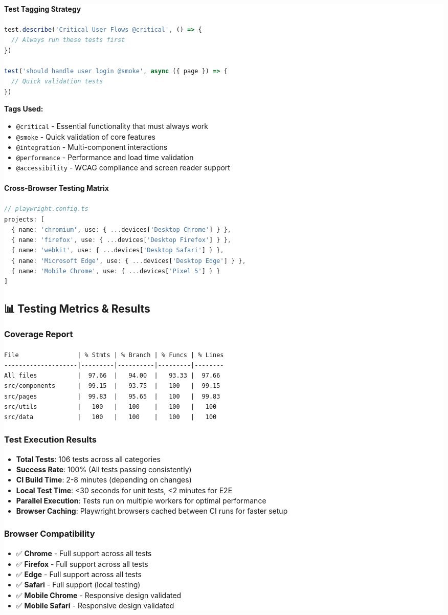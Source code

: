 #### **Test Tagging Strategy**
```typescript
test.describe('Critical User Flows @critical', () => {
  // Always run these tests first
})

test('should handle user login @smoke', async ({ page }) => {
  // Quick validation tests
})
```

**Tags Used:**
- `@critical` - Essential functionality that must always work
- `@smoke` - Quick validation of core features
- `@integration` - Multi-component interactions
- `@performance` - Performance and load time validation
- `@accessibility` - WCAG compliance and screen reader support

#### **Cross-Browser Testing Matrix**
```typescript
// playwright.config.ts
projects: [
  { name: 'chromium', use: { ...devices['Desktop Chrome'] } },
  { name: 'firefox', use: { ...devices['Desktop Firefox'] } },
  { name: 'webkit', use: { ...devices['Desktop Safari'] } },
  { name: 'Microsoft Edge', use: { ...devices['Desktop Edge'] } },
  { name: 'Mobile Chrome', use: { ...devices['Pixel 5'] } }
]
```

## 📊 Testing Metrics & Results

### **Coverage Report**
```
File                | % Stmts | % Branch | % Funcs | % Lines
--------------------|---------|----------|---------|--------
All files           |  97.66  |   94.00  |   93.33 |  97.66
src/components      |  99.15  |   93.75  |   100   |  99.15
src/pages           |  99.83  |   95.65  |   100   |  99.83
src/utils           |   100   |   100    |   100   |   100
src/data            |   100   |   100    |   100   |   100
```

### **Test Execution Results**
- **Total Tests**: 106 tests across all categories
- **Success Rate**: 100% (All tests passing consistently)
- **CI Build Time**: 2-8 minutes (depending on changes)
- **Local Test Time**: <30 seconds for unit tests, <2 minutes for E2E
- **Parallel Execution**: Tests run on multiple workers for optimal performance
- **Browser Caching**: Playwright browsers cached between CI runs for faster setup

### **Browser Compatibility**
- ✅ **Chrome** - Full support across all tests
- ✅ **Firefox** - Full support across all tests  
- ✅ **Edge** - Full support across all tests
- ✅ **Safari** - Full support (local testing)
- ✅ **Mobile Chrome** - Responsive design validated
- ✅ **Mobile Safari** - Responsive design validated

